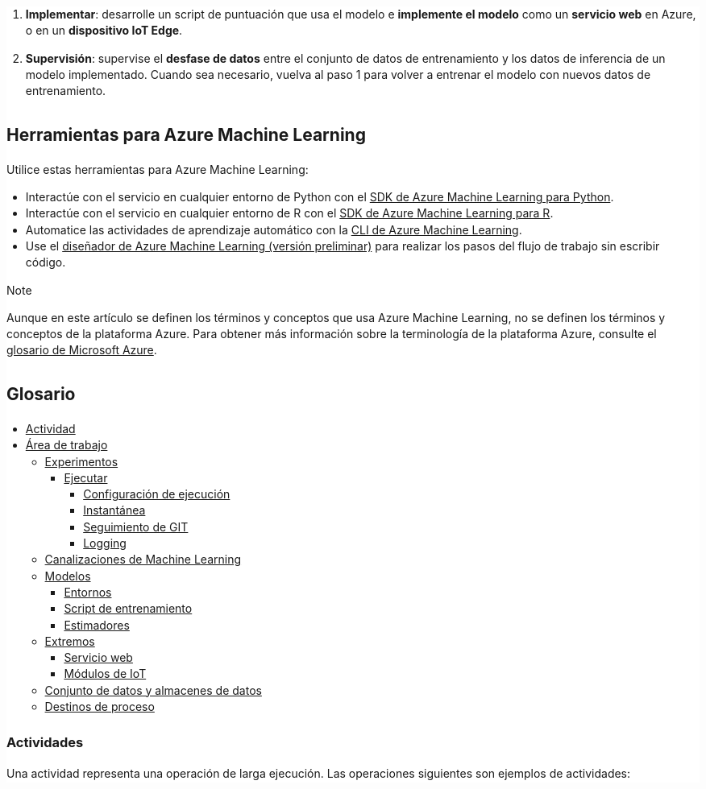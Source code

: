 1. **Implementar**: desarrolle un script de puntuación que usa el modelo e **implemente el modelo** como un **servicio web** en Azure, o en un **dispositivo IoT Edge**.

1. **Supervisión**: supervise el **desfase de datos** entre el conjunto de datos de entrenamiento y los datos de inferencia de un modelo implementado. Cuando sea necesario, vuelva al paso 1 para volver a entrenar el modelo con nuevos datos de entrenamiento.

## <a name="tools-for-azure-machine-learning"></a>Herramientas para Azure Machine Learning

Utilice estas herramientas para Azure Machine Learning:

+  Interactúe con el servicio en cualquier entorno de Python con el [SDK de Azure Machine Learning para Python](https://docs.microsoft.com/python/api/overview/azure/ml/intro?view=azure-ml-py).
+ Interactúe con el servicio en cualquier entorno de R con el [SDK de Azure Machine Learning para R](https://azure.github.io/azureml-sdk-for-r/reference/index.html).
+ Automatice las actividades de aprendizaje automático con la [CLI de Azure Machine Learning](https://docs.microsoft.com/azure/machine-learning/reference-azure-machine-learning-cli).
+ Use el [diseñador de Azure Machine Learning (versión preliminar)](concept-designer.md) para realizar los pasos del flujo de trabajo sin escribir código.


> [!NOTE]
> Aunque en este artículo se definen los términos y conceptos que usa Azure Machine Learning, no se definen los términos y conceptos de la plataforma Azure. Para obtener más información sobre la terminología de la plataforma Azure, consulte el [glosario de Microsoft Azure](https://docs.microsoft.com/azure/azure-glossary-cloud-terminology).

## <a name="glossary"></a>Glosario

* [Actividad](#activities)
* [Área de trabajo](#workspaces)
    * [Experimentos](#experiments)
        * [Ejecutar](#runs) 
            * [Configuración de ejecución](#run-configurations)
            * [Instantánea](#snapshots)
            * [Seguimiento de GIT](#github-tracking-and-integration)
            * [Logging](#logging)
    * [Canalizaciones de Machine Learning](#ml-pipelines)
    * [Modelos](#models)
        * [Entornos](#environments)
        * [Script de entrenamiento](#training-scripts)
        * [Estimadores](#estimators)
    * [Extremos](#endpoints)
        * [Servicio web](#web-service-endpoint)
        * [Módulos de IoT](#iot-module-endpoints)
    * [Conjunto de datos y almacenes de datos](#datasets-and-datastores)
    * [Destinos de proceso](#compute-targets)

### <a name="activities"></a>Actividades

Una actividad representa una operación de larga ejecución. Las operaciones siguientes son ejemplos de actividades:
